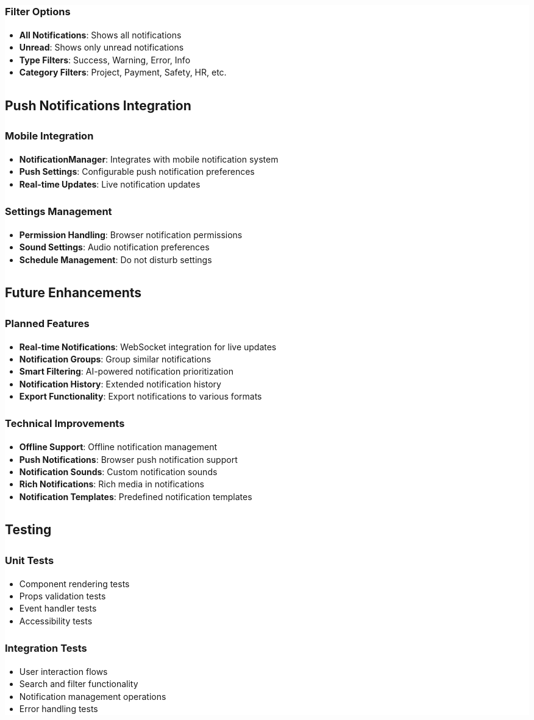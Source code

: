 ### Filter Options
- **All Notifications**: Shows all notifications
- **Unread**: Shows only unread notifications
- **Type Filters**: Success, Warning, Error, Info
- **Category Filters**: Project, Payment, Safety, HR, etc.

## Push Notifications Integration

### Mobile Integration
- **NotificationManager**: Integrates with mobile notification system
- **Push Settings**: Configurable push notification preferences
- **Real-time Updates**: Live notification updates

### Settings Management
- **Permission Handling**: Browser notification permissions
- **Sound Settings**: Audio notification preferences
- **Schedule Management**: Do not disturb settings

## Future Enhancements

### Planned Features
- **Real-time Notifications**: WebSocket integration for live updates
- **Notification Groups**: Group similar notifications
- **Smart Filtering**: AI-powered notification prioritization
- **Notification History**: Extended notification history
- **Export Functionality**: Export notifications to various formats

### Technical Improvements
- **Offline Support**: Offline notification management
- **Push Notifications**: Browser push notification support
- **Notification Sounds**: Custom notification sounds
- **Rich Notifications**: Rich media in notifications
- **Notification Templates**: Predefined notification templates

## Testing

### Unit Tests
- Component rendering tests
- Props validation tests
- Event handler tests
- Accessibility tests

### Integration Tests
- User interaction flows
- Search and filter functionality
- Notification management operations
- Error handling tests
